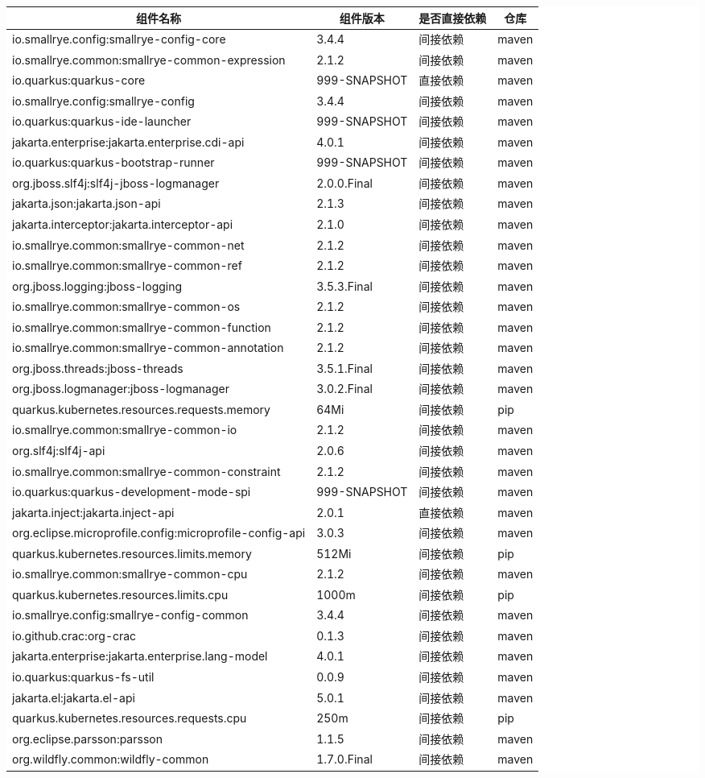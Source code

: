 | 组件名称 | 组件版本 | 是否直接依赖 | 仓库 |
| -------- | -------- | ------------ | ---- |
|io.smallrye.config:smallrye-config-core|3.4.4|间接依赖|maven|
|io.smallrye.common:smallrye-common-expression|2.1.2|间接依赖|maven|
|io.quarkus:quarkus-core|999-SNAPSHOT|直接依赖|maven|
|io.smallrye.config:smallrye-config|3.4.4|间接依赖|maven|
|io.quarkus:quarkus-ide-launcher|999-SNAPSHOT|间接依赖|maven|
|jakarta.enterprise:jakarta.enterprise.cdi-api|4.0.1|间接依赖|maven|
|io.quarkus:quarkus-bootstrap-runner|999-SNAPSHOT|间接依赖|maven|
|org.jboss.slf4j:slf4j-jboss-logmanager|2.0.0.Final|间接依赖|maven|
|jakarta.json:jakarta.json-api|2.1.3|间接依赖|maven|
|jakarta.interceptor:jakarta.interceptor-api|2.1.0|间接依赖|maven|
|io.smallrye.common:smallrye-common-net|2.1.2|间接依赖|maven|
|io.smallrye.common:smallrye-common-ref|2.1.2|间接依赖|maven|
|org.jboss.logging:jboss-logging|3.5.3.Final|间接依赖|maven|
|io.smallrye.common:smallrye-common-os|2.1.2|间接依赖|maven|
|io.smallrye.common:smallrye-common-function|2.1.2|间接依赖|maven|
|io.smallrye.common:smallrye-common-annotation|2.1.2|间接依赖|maven|
|org.jboss.threads:jboss-threads|3.5.1.Final|间接依赖|maven|
|org.jboss.logmanager:jboss-logmanager|3.0.2.Final|间接依赖|maven|
|quarkus.kubernetes.resources.requests.memory|64Mi|间接依赖|pip|
|io.smallrye.common:smallrye-common-io|2.1.2|间接依赖|maven|
|org.slf4j:slf4j-api|2.0.6|间接依赖|maven|
|io.smallrye.common:smallrye-common-constraint|2.1.2|间接依赖|maven|
|io.quarkus:quarkus-development-mode-spi|999-SNAPSHOT|间接依赖|maven|
|jakarta.inject:jakarta.inject-api|2.0.1|直接依赖|maven|
|org.eclipse.microprofile.config:microprofile-config-api|3.0.3|间接依赖|maven|
|quarkus.kubernetes.resources.limits.memory|512Mi|间接依赖|pip|
|io.smallrye.common:smallrye-common-cpu|2.1.2|间接依赖|maven|
|quarkus.kubernetes.resources.limits.cpu|1000m|间接依赖|pip|
|io.smallrye.config:smallrye-config-common|3.4.4|间接依赖|maven|
|io.github.crac:org-crac|0.1.3|间接依赖|maven|
|jakarta.enterprise:jakarta.enterprise.lang-model|4.0.1|间接依赖|maven|
|io.quarkus:quarkus-fs-util|0.0.9|间接依赖|maven|
|jakarta.el:jakarta.el-api|5.0.1|间接依赖|maven|
|quarkus.kubernetes.resources.requests.cpu|250m|间接依赖|pip|
|org.eclipse.parsson:parsson|1.1.5|间接依赖|maven|
|org.wildfly.common:wildfly-common|1.7.0.Final|间接依赖|maven|
